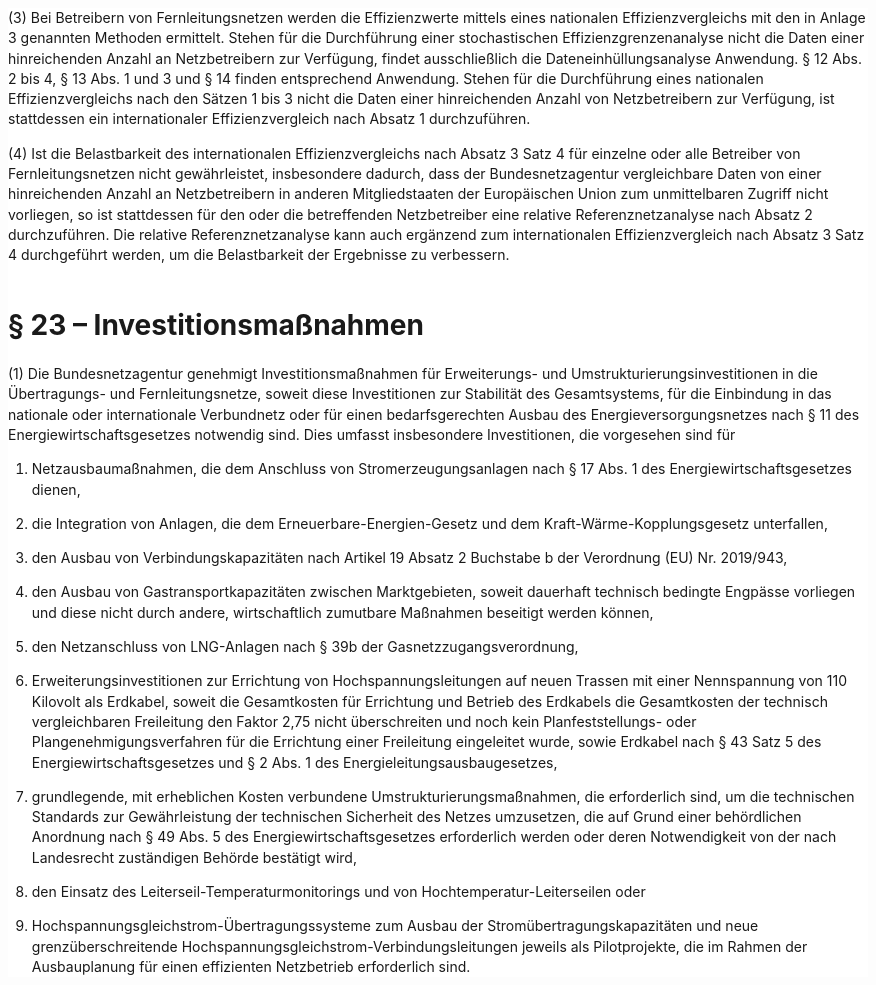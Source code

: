 (3) Bei Betreibern von Fernleitungsnetzen werden die Effizienzwerte mittels eines nationalen Effizienzvergleichs mit den in Anlage 3 genannten Methoden ermittelt. Stehen für die Durchführung einer stochastischen Effizienzgrenzenanalyse nicht die Daten einer hinreichenden Anzahl an Netzbetreibern zur Verfügung, findet ausschließlich die Dateneinhüllungsanalyse Anwendung. § 12 Abs. 2 bis 4, § 13 Abs. 1 und 3 und § 14 finden entsprechend Anwendung. Stehen für die Durchführung eines nationalen Effizienzvergleichs nach den Sätzen 1 bis 3 nicht die Daten einer hinreichenden Anzahl von Netzbetreibern zur Verfügung, ist stattdessen ein internationaler Effizienzvergleich nach Absatz 1 durchzuführen.

(4) Ist die Belastbarkeit des internationalen Effizienzvergleichs nach Absatz 3 Satz 4 für einzelne oder alle Betreiber von Fernleitungsnetzen nicht gewährleistet, insbesondere dadurch, dass der Bundesnetzagentur vergleichbare Daten von einer hinreichenden Anzahl an Netzbetreibern in anderen Mitgliedstaaten der Europäischen Union zum unmittelbaren Zugriff nicht vorliegen, so ist stattdessen für den oder die betreffenden Netzbetreiber eine relative Referenznetzanalyse nach Absatz 2 durchzuführen. Die relative Referenznetzanalyse kann auch ergänzend zum internationalen Effizienzvergleich nach Absatz 3 Satz 4 durchgeführt werden, um die Belastbarkeit der Ergebnisse zu verbessern.

# § 23 – Investitionsmaßnahmen

(1) Die Bundesnetzagentur genehmigt Investitionsmaßnahmen für Erweiterungs- und Umstrukturierungsinvestitionen in die Übertragungs- und Fernleitungsnetze, soweit diese Investitionen zur Stabilität des Gesamtsystems, für die Einbindung in das nationale oder internationale Verbundnetz oder für einen bedarfsgerechten Ausbau des Energieversorgungsnetzes nach § 11 des Energiewirtschaftsgesetzes notwendig sind. Dies umfasst insbesondere Investitionen, die vorgesehen sind für

1. Netzausbaumaßnahmen, die dem Anschluss von Stromerzeugungsanlagen nach § 17 Abs. 1 des Energiewirtschaftsgesetzes dienen,

2. die Integration von Anlagen, die dem Erneuerbare-Energien-Gesetz und dem Kraft-Wärme-Kopplungsgesetz unterfallen,

3. den Ausbau von Verbindungskapazitäten nach Artikel 19 Absatz 2 Buchstabe b der Verordnung (EU) Nr. 2019/943,

4. den Ausbau von Gastransportkapazitäten zwischen Marktgebieten, soweit dauerhaft technisch bedingte Engpässe vorliegen und diese nicht durch andere, wirtschaftlich zumutbare Maßnahmen beseitigt werden können,

5. den Netzanschluss von LNG-Anlagen nach § 39b der Gasnetzzugangsverordnung,

6. Erweiterungsinvestitionen zur Errichtung von Hochspannungsleitungen auf neuen Trassen mit einer Nennspannung von 110 Kilovolt als Erdkabel, soweit die Gesamtkosten für Errichtung und Betrieb des Erdkabels die Gesamtkosten der technisch vergleichbaren Freileitung den Faktor 2,75 nicht überschreiten und noch kein Planfeststellungs- oder Plangenehmigungsverfahren für die Errichtung einer Freileitung eingeleitet wurde, sowie Erdkabel nach § 43 Satz 5 des Energiewirtschaftsgesetzes und § 2 Abs. 1 des Energieleitungsausbaugesetzes,

7. grundlegende, mit erheblichen Kosten verbundene Umstrukturierungsmaßnahmen, die erforderlich sind, um die technischen Standards zur Gewährleistung der technischen Sicherheit des Netzes umzusetzen, die auf Grund einer behördlichen Anordnung nach § 49 Abs. 5 des Energiewirtschaftsgesetzes erforderlich werden oder deren Notwendigkeit von der nach Landesrecht zuständigen Behörde bestätigt wird,

8. den Einsatz des Leiterseil-Temperaturmonitorings und von Hochtemperatur-Leiterseilen oder

9. Hochspannungsgleichstrom-Übertragungssysteme zum Ausbau der Stromübertragungskapazitäten und neue grenzüberschreitende Hochspannungsgleichstrom-Verbindungsleitungen jeweils als Pilotprojekte, die im Rahmen der Ausbauplanung für einen effizienten Netzbetrieb erforderlich sind.
